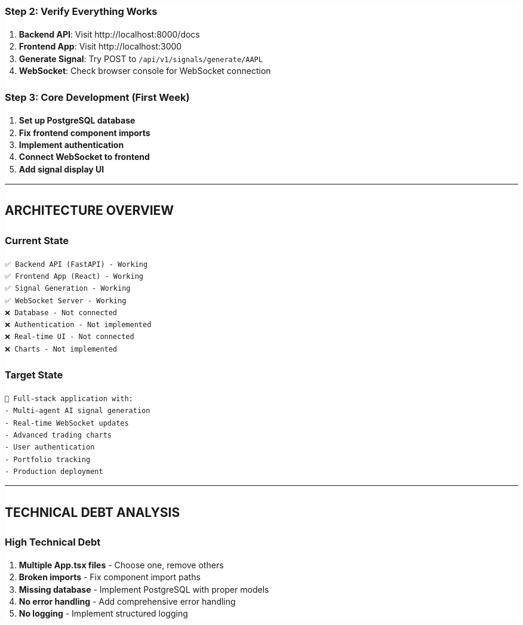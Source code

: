 ### **Step 2: Verify Everything Works**
1. **Backend API**: Visit http://localhost:8000/docs
2. **Frontend App**: Visit http://localhost:3000
3. **Generate Signal**: Try POST to `/api/v1/signals/generate/AAPL`
4. **WebSocket**: Check browser console for WebSocket connection

### **Step 3: Core Development (First Week)**
1. **Set up PostgreSQL database**
2. **Fix frontend component imports**
3. **Implement authentication**
4. **Connect WebSocket to frontend**
5. **Add signal display UI**

---

## **ARCHITECTURE OVERVIEW**

### **Current State**
```
✅ Backend API (FastAPI) - Working
✅ Frontend App (React) - Working
✅ Signal Generation - Working
✅ WebSocket Server - Working
❌ Database - Not connected
❌ Authentication - Not implemented
❌ Real-time UI - Not connected
❌ Charts - Not implemented
```

### **Target State**
```
🎯 Full-stack application with:
- Multi-agent AI signal generation
- Real-time WebSocket updates
- Advanced trading charts
- User authentication
- Portfolio tracking
- Production deployment
```

---

## **TECHNICAL DEBT ANALYSIS**

### **High Technical Debt**
1. **Multiple App.tsx files** - Choose one, remove others
2. **Broken imports** - Fix component import paths
3. **Missing database** - Implement PostgreSQL with proper models
4. **No error handling** - Add comprehensive error handling
5. **No logging** - Implement structured logging
